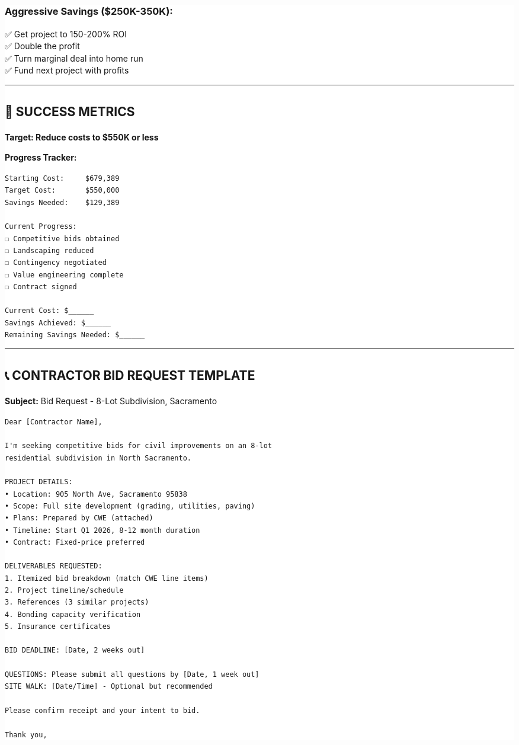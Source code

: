 ### **Aggressive Savings ($250K-350K):**
✅ Get project to 150-200% ROI  
✅ Double the profit  
✅ Turn marginal deal into home run  
✅ Fund next project with profits  

---

## 🎯 SUCCESS METRICS

**Target: Reduce costs to $550K or less**

**Progress Tracker:**

```
Starting Cost:     $679,389
Target Cost:       $550,000
Savings Needed:    $129,389

Current Progress:
☐ Competitive bids obtained
☐ Landscaping reduced
☐ Contingency negotiated
☐ Value engineering complete
☐ Contract signed

Current Cost: $______
Savings Achieved: $______
Remaining Savings Needed: $______
```

---

## 📞 CONTRACTOR BID REQUEST TEMPLATE

**Subject:** Bid Request - 8-Lot Subdivision, Sacramento

```
Dear [Contractor Name],

I'm seeking competitive bids for civil improvements on an 8-lot 
residential subdivision in North Sacramento.

PROJECT DETAILS:
• Location: 905 North Ave, Sacramento 95838
• Scope: Full site development (grading, utilities, paving)
• Plans: Prepared by CWE (attached)
• Timeline: Start Q1 2026, 8-12 month duration
• Contract: Fixed-price preferred

DELIVERABLES REQUESTED:
1. Itemized bid breakdown (match CWE line items)
2. Project timeline/schedule
3. References (3 similar projects)
4. Bonding capacity verification
5. Insurance certificates

BID DEADLINE: [Date, 2 weeks out]

QUESTIONS: Please submit all questions by [Date, 1 week out]
SITE WALK: [Date/Time] - Optional but recommended

Please confirm receipt and your intent to bid.

Thank you,
```